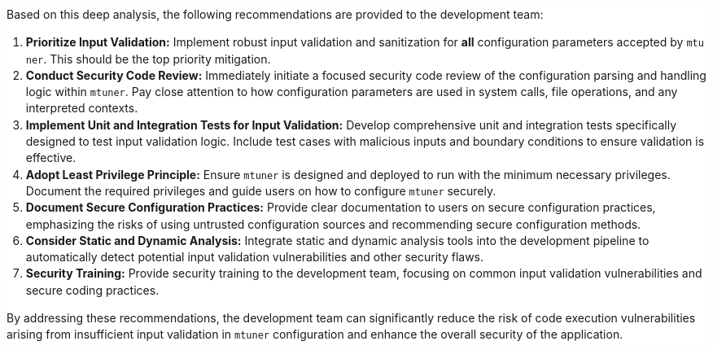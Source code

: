 Based on this deep analysis, the following recommendations are provided to the development team:

1.  **Prioritize Input Validation:** Implement robust input validation and sanitization for **all** configuration parameters accepted by `mtuner`. This should be the top priority mitigation.
2.  **Conduct Security Code Review:**  Immediately initiate a focused security code review of the configuration parsing and handling logic within `mtuner`. Pay close attention to how configuration parameters are used in system calls, file operations, and any interpreted contexts.
3.  **Implement Unit and Integration Tests for Input Validation:**  Develop comprehensive unit and integration tests specifically designed to test input validation logic. Include test cases with malicious inputs and boundary conditions to ensure validation is effective.
4.  **Adopt Least Privilege Principle:**  Ensure `mtuner` is designed and deployed to run with the minimum necessary privileges. Document the required privileges and guide users on how to configure `mtuner` securely.
5.  **Document Secure Configuration Practices:**  Provide clear documentation to users on secure configuration practices, emphasizing the risks of using untrusted configuration sources and recommending secure configuration methods.
6.  **Consider Static and Dynamic Analysis:**  Integrate static and dynamic analysis tools into the development pipeline to automatically detect potential input validation vulnerabilities and other security flaws.
7.  **Security Training:**  Provide security training to the development team, focusing on common input validation vulnerabilities and secure coding practices.

By addressing these recommendations, the development team can significantly reduce the risk of code execution vulnerabilities arising from insufficient input validation in `mtuner` configuration and enhance the overall security of the application.